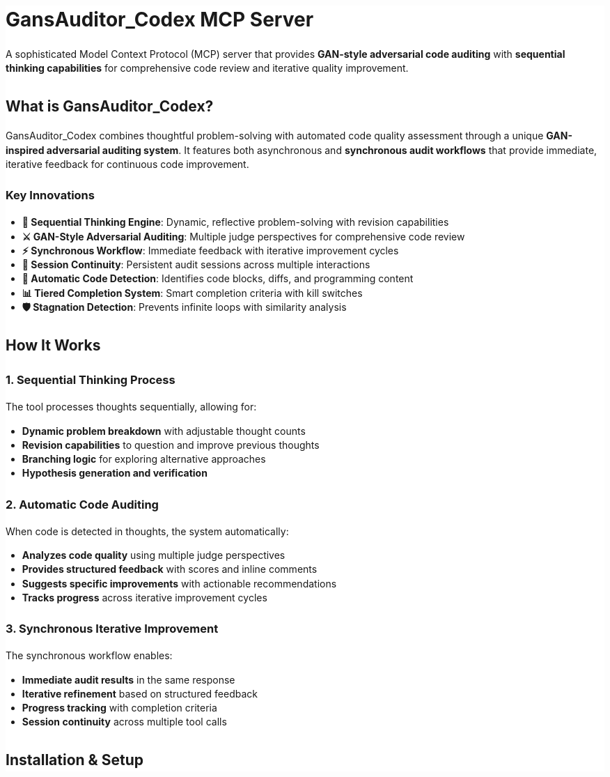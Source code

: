 # GansAuditor_Codex MCP Server

A sophisticated Model Context Protocol (MCP) server that provides **GAN-style adversarial code auditing** with **sequential thinking capabilities** for comprehensive code review and iterative quality improvement.

## What is GansAuditor_Codex?

GansAuditor_Codex combines thoughtful problem-solving with automated code quality assessment through a unique **GAN-inspired adversarial auditing system**. It features both asynchronous and **synchronous audit workflows** that provide immediate, iterative feedback for continuous code improvement.

### Key Innovations

- **🧠 Sequential Thinking Engine**: Dynamic, reflective problem-solving with revision capabilities
- **⚔️ GAN-Style Adversarial Auditing**: Multiple judge perspectives for comprehensive code review  
- **⚡ Synchronous Workflow**: Immediate feedback with iterative improvement cycles
- **🔄 Session Continuity**: Persistent audit sessions across multiple interactions
- **🎯 Automatic Code Detection**: Identifies code blocks, diffs, and programming content
- **📊 Tiered Completion System**: Smart completion criteria with kill switches
- **🛡️ Stagnation Detection**: Prevents infinite loops with similarity analysis

## How It Works

### 1. Sequential Thinking Process

The tool processes thoughts sequentially, allowing for:
- **Dynamic problem breakdown** with adjustable thought counts
- **Revision capabilities** to question and improve previous thoughts
- **Branching logic** for exploring alternative approaches
- **Hypothesis generation and verification**

### 2. Automatic Code Auditing

When code is detected in thoughts, the system automatically:
- **Analyzes code quality** using multiple judge perspectives
- **Provides structured feedback** with scores and inline comments
- **Suggests specific improvements** with actionable recommendations
- **Tracks progress** across iterative improvement cycles

### 3. Synchronous Iterative Improvement

The synchronous workflow enables:
- **Immediate audit results** in the same response
- **Iterative refinement** based on structured feedback
- **Progress tracking** with completion criteria
- **Session continuity** across multiple tool calls

## Installation & Setup
